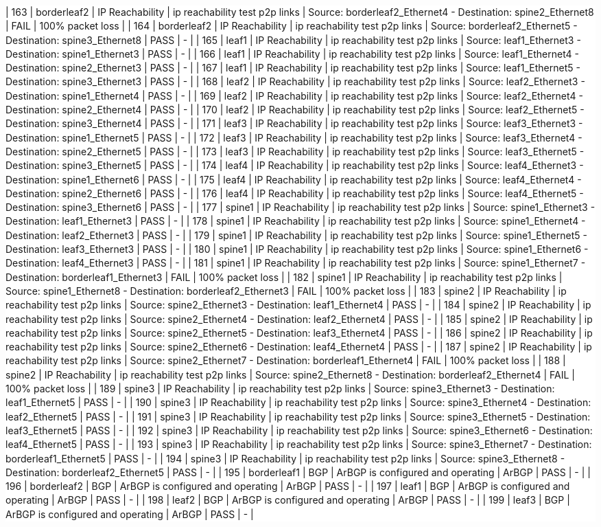 | 163 | borderleaf2 | IP Reachability | ip reachability test p2p links | Source: borderleaf2_Ethernet4 - Destination: spine2_Ethernet8 | FAIL | 100% packet loss |
| 164 | borderleaf2 | IP Reachability | ip reachability test p2p links | Source: borderleaf2_Ethernet5 - Destination: spine3_Ethernet8 | PASS | - |
| 165 | leaf1 | IP Reachability | ip reachability test p2p links | Source: leaf1_Ethernet3 - Destination: spine1_Ethernet3 | PASS | - |
| 166 | leaf1 | IP Reachability | ip reachability test p2p links | Source: leaf1_Ethernet4 - Destination: spine2_Ethernet3 | PASS | - |
| 167 | leaf1 | IP Reachability | ip reachability test p2p links | Source: leaf1_Ethernet5 - Destination: spine3_Ethernet3 | PASS | - |
| 168 | leaf2 | IP Reachability | ip reachability test p2p links | Source: leaf2_Ethernet3 - Destination: spine1_Ethernet4 | PASS | - |
| 169 | leaf2 | IP Reachability | ip reachability test p2p links | Source: leaf2_Ethernet4 - Destination: spine2_Ethernet4 | PASS | - |
| 170 | leaf2 | IP Reachability | ip reachability test p2p links | Source: leaf2_Ethernet5 - Destination: spine3_Ethernet4 | PASS | - |
| 171 | leaf3 | IP Reachability | ip reachability test p2p links | Source: leaf3_Ethernet3 - Destination: spine1_Ethernet5 | PASS | - |
| 172 | leaf3 | IP Reachability | ip reachability test p2p links | Source: leaf3_Ethernet4 - Destination: spine2_Ethernet5 | PASS | - |
| 173 | leaf3 | IP Reachability | ip reachability test p2p links | Source: leaf3_Ethernet5 - Destination: spine3_Ethernet5 | PASS | - |
| 174 | leaf4 | IP Reachability | ip reachability test p2p links | Source: leaf4_Ethernet3 - Destination: spine1_Ethernet6 | PASS | - |
| 175 | leaf4 | IP Reachability | ip reachability test p2p links | Source: leaf4_Ethernet4 - Destination: spine2_Ethernet6 | PASS | - |
| 176 | leaf4 | IP Reachability | ip reachability test p2p links | Source: leaf4_Ethernet5 - Destination: spine3_Ethernet6 | PASS | - |
| 177 | spine1 | IP Reachability | ip reachability test p2p links | Source: spine1_Ethernet3 - Destination: leaf1_Ethernet3 | PASS | - |
| 178 | spine1 | IP Reachability | ip reachability test p2p links | Source: spine1_Ethernet4 - Destination: leaf2_Ethernet3 | PASS | - |
| 179 | spine1 | IP Reachability | ip reachability test p2p links | Source: spine1_Ethernet5 - Destination: leaf3_Ethernet3 | PASS | - |
| 180 | spine1 | IP Reachability | ip reachability test p2p links | Source: spine1_Ethernet6 - Destination: leaf4_Ethernet3 | PASS | - |
| 181 | spine1 | IP Reachability | ip reachability test p2p links | Source: spine1_Ethernet7 - Destination: borderleaf1_Ethernet3 | FAIL | 100% packet loss |
| 182 | spine1 | IP Reachability | ip reachability test p2p links | Source: spine1_Ethernet8 - Destination: borderleaf2_Ethernet3 | FAIL | 100% packet loss |
| 183 | spine2 | IP Reachability | ip reachability test p2p links | Source: spine2_Ethernet3 - Destination: leaf1_Ethernet4 | PASS | - |
| 184 | spine2 | IP Reachability | ip reachability test p2p links | Source: spine2_Ethernet4 - Destination: leaf2_Ethernet4 | PASS | - |
| 185 | spine2 | IP Reachability | ip reachability test p2p links | Source: spine2_Ethernet5 - Destination: leaf3_Ethernet4 | PASS | - |
| 186 | spine2 | IP Reachability | ip reachability test p2p links | Source: spine2_Ethernet6 - Destination: leaf4_Ethernet4 | PASS | - |
| 187 | spine2 | IP Reachability | ip reachability test p2p links | Source: spine2_Ethernet7 - Destination: borderleaf1_Ethernet4 | FAIL | 100% packet loss |
| 188 | spine2 | IP Reachability | ip reachability test p2p links | Source: spine2_Ethernet8 - Destination: borderleaf2_Ethernet4 | FAIL | 100% packet loss |
| 189 | spine3 | IP Reachability | ip reachability test p2p links | Source: spine3_Ethernet3 - Destination: leaf1_Ethernet5 | PASS | - |
| 190 | spine3 | IP Reachability | ip reachability test p2p links | Source: spine3_Ethernet4 - Destination: leaf2_Ethernet5 | PASS | - |
| 191 | spine3 | IP Reachability | ip reachability test p2p links | Source: spine3_Ethernet5 - Destination: leaf3_Ethernet5 | PASS | - |
| 192 | spine3 | IP Reachability | ip reachability test p2p links | Source: spine3_Ethernet6 - Destination: leaf4_Ethernet5 | PASS | - |
| 193 | spine3 | IP Reachability | ip reachability test p2p links | Source: spine3_Ethernet7 - Destination: borderleaf1_Ethernet5 | PASS | - |
| 194 | spine3 | IP Reachability | ip reachability test p2p links | Source: spine3_Ethernet8 - Destination: borderleaf2_Ethernet5 | PASS | - |
| 195 | borderleaf1 | BGP | ArBGP is configured and operating | ArBGP | PASS | - |
| 196 | borderleaf2 | BGP | ArBGP is configured and operating | ArBGP | PASS | - |
| 197 | leaf1 | BGP | ArBGP is configured and operating | ArBGP | PASS | - |
| 198 | leaf2 | BGP | ArBGP is configured and operating | ArBGP | PASS | - |
| 199 | leaf3 | BGP | ArBGP is configured and operating | ArBGP | PASS | - |